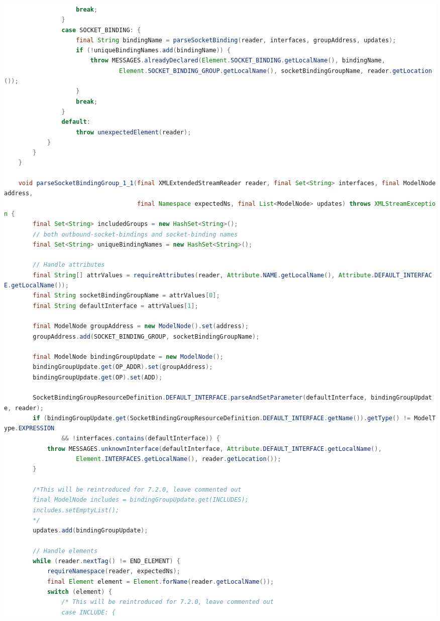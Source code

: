 ```java
                    break;
                }
                case SOCKET_BINDING: {
                    final String bindingName = parseSocketBinding(reader, interfaces, groupAddress, updates);
                    if (!uniqueBindingNames.add(bindingName)) {
                        throw MESSAGES.alreadyDeclared(Element.SOCKET_BINDING.getLocalName(), bindingName,
                                Element.SOCKET_BINDING_GROUP.getLocalName(), socketBindingGroupName, reader.getLocation());
                    }
                    break;
                }
                default:
                    throw unexpectedElement(reader);
            }
        }
    }

    void parseSocketBindingGroup_1_1(final XMLExtendedStreamReader reader, final Set<String> interfaces, final ModelNode address,
                                     final Namespace expectedNs, final List<ModelNode> updates) throws XMLStreamException {
        final Set<String> includedGroups = new HashSet<String>();
        // both outbound-socket-bindings and socket-binding names
        final Set<String> uniqueBindingNames = new HashSet<String>();

        // Handle attributes
        final String[] attrValues = requireAttributes(reader, Attribute.NAME.getLocalName(), Attribute.DEFAULT_INTERFACE.getLocalName());
        final String socketBindingGroupName = attrValues[0];
        final String defaultInterface = attrValues[1];

        final ModelNode groupAddress = new ModelNode().set(address);
        groupAddress.add(SOCKET_BINDING_GROUP, socketBindingGroupName);

        final ModelNode bindingGroupUpdate = new ModelNode();
        bindingGroupUpdate.get(OP_ADDR).set(groupAddress);
        bindingGroupUpdate.get(OP).set(ADD);

        SocketBindingGroupResourceDefinition.DEFAULT_INTERFACE.parseAndSetParameter(defaultInterface, bindingGroupUpdate, reader);
        if (bindingGroupUpdate.get(SocketBindingGroupResourceDefinition.DEFAULT_INTERFACE.getName()).getType() != ModelType.EXPRESSION
                && !interfaces.contains(defaultInterface)) {
            throw MESSAGES.unknownInterface(defaultInterface, Attribute.DEFAULT_INTERFACE.getLocalName(),
                    Element.INTERFACES.getLocalName(), reader.getLocation());
        }

        /*This will be reintroduced for 7.2.0, leave commented out
        final ModelNode includes = bindingGroupUpdate.get(INCLUDES);
        includes.setEmptyList();
        */
        updates.add(bindingGroupUpdate);

        // Handle elements
        while (reader.nextTag() != END_ELEMENT) {
            requireNamespace(reader, expectedNs);
            final Element element = Element.forName(reader.getLocalName());
            switch (element) {
                /* This will be reintroduced for 7.2.0, leave commented out
                case INCLUDE: {
```